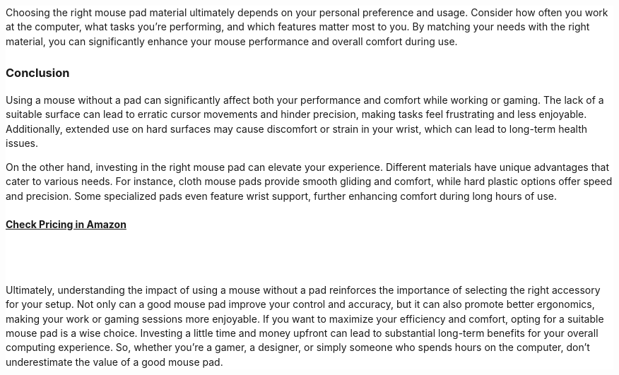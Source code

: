 <p>Choosing the right mouse pad material ultimately depends on your personal preference and usage. Consider how often you work at the computer, what tasks you’re performing, and which features matter most to you. By matching your needs with the right material, you can significantly enhance your mouse performance and overall comfort during use.</p><h3>Conclusion</h3><p>Using a mouse without a pad can significantly affect both your performance and comfort while working or gaming. The lack of a suitable surface can lead to erratic cursor movements and hinder precision, making tasks feel frustrating and less enjoyable. Additionally, extended use on hard surfaces may cause discomfort or strain in your wrist, which can lead to long-term health issues. </p>
<p>On the other hand, investing in the right mouse pad can elevate your experience. Different materials have unique advantages that cater to various needs. For instance, cloth mouse pads provide smooth gliding and comfort, while hard plastic options offer speed and precision. Some specialized pads even feature wrist support, further enhancing comfort during long hours of use. </p>
<h4><a href="https://www.amazon.com/s?k=optical+mouse&tag=github-automation-20">Check Pricing in Amazon</a></h4><br><br><p>Ultimately, understanding the impact of using a mouse without a pad reinforces the importance of selecting the right accessory for your setup. Not only can a good mouse pad improve your control and accuracy, but it can also promote better ergonomics, making your work or gaming sessions more enjoyable. If you want to maximize your efficiency and comfort, opting for a suitable mouse pad is a wise choice. Investing a little time and money upfront can lead to substantial long-term benefits for your overall computing experience. So, whether you’re a gamer, a designer, or simply someone who spends hours on the computer, don’t underestimate the value of a good mouse pad.</p>
